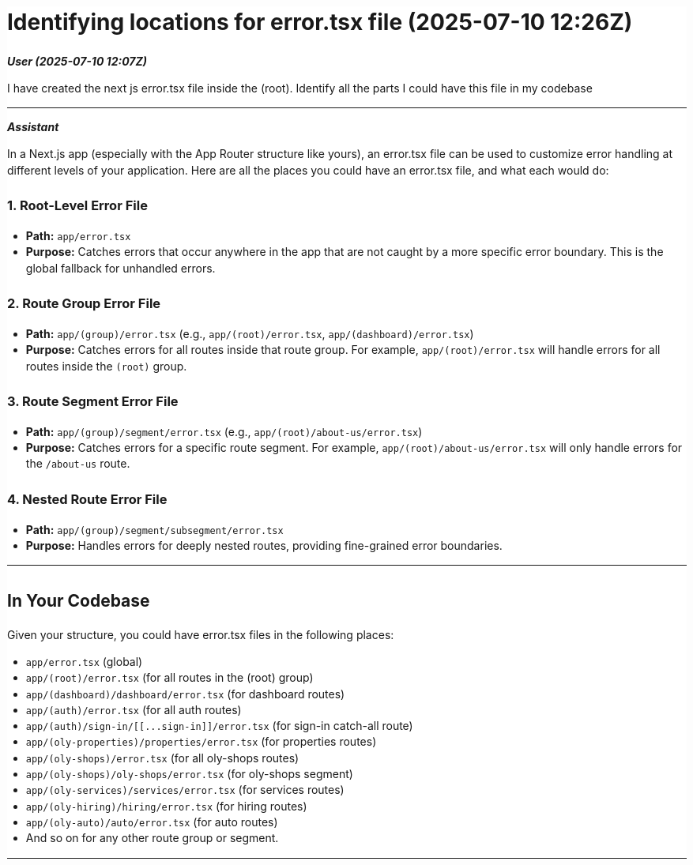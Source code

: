 



# Identifying locations for error.tsx file (2025-07-10 12:26Z)

_**User (2025-07-10 12:07Z)**_

I have created the next js error.tsx file inside the (root). Identify all the parts I could have this file in my codebase

---

_**Assistant**_

In a Next.js app (especially with the App Router structure like yours), an error.tsx file can be used to customize error handling at different levels of your application. Here are all the places you could have an error.tsx file, and what each would do:

### 1. **Root-Level Error File**
- **Path:** `app/error.tsx`
- **Purpose:** Catches errors that occur anywhere in the app that are not caught by a more specific error boundary. This is the global fallback for unhandled errors.

### 2. **Route Group Error File**
- **Path:** `app/(group)/error.tsx` (e.g., `app/(root)/error.tsx`, `app/(dashboard)/error.tsx`)
- **Purpose:** Catches errors for all routes inside that route group. For example, `app/(root)/error.tsx` will handle errors for all routes inside the `(root)` group.

### 3. **Route Segment Error File**
- **Path:** `app/(group)/segment/error.tsx` (e.g., `app/(root)/about-us/error.tsx`)
- **Purpose:** Catches errors for a specific route segment. For example, `app/(root)/about-us/error.tsx` will only handle errors for the `/about-us` route.

### 4. **Nested Route Error File**
- **Path:** `app/(group)/segment/subsegment/error.tsx`
- **Purpose:** Handles errors for deeply nested routes, providing fine-grained error boundaries.

---

## In Your Codebase

Given your structure, you could have error.tsx files in the following places:

- `app/error.tsx` (global)
- `app/(root)/error.tsx` (for all routes in the (root) group)
- `app/(dashboard)/dashboard/error.tsx` (for dashboard routes)
- `app/(auth)/error.tsx` (for all auth routes)
- `app/(auth)/sign-in/[[...sign-in]]/error.tsx` (for sign-in catch-all route)
- `app/(oly-properties)/properties/error.tsx` (for properties routes)
- `app/(oly-shops)/error.tsx` (for all oly-shops routes)
- `app/(oly-shops)/oly-shops/error.tsx` (for oly-shops segment)
- `app/(oly-services)/services/error.tsx` (for services routes)
- `app/(oly-hiring)/hiring/error.tsx` (for hiring routes)
- `app/(oly-auto)/auto/error.tsx` (for auto routes)
- And so on for any other route group or segment.

---